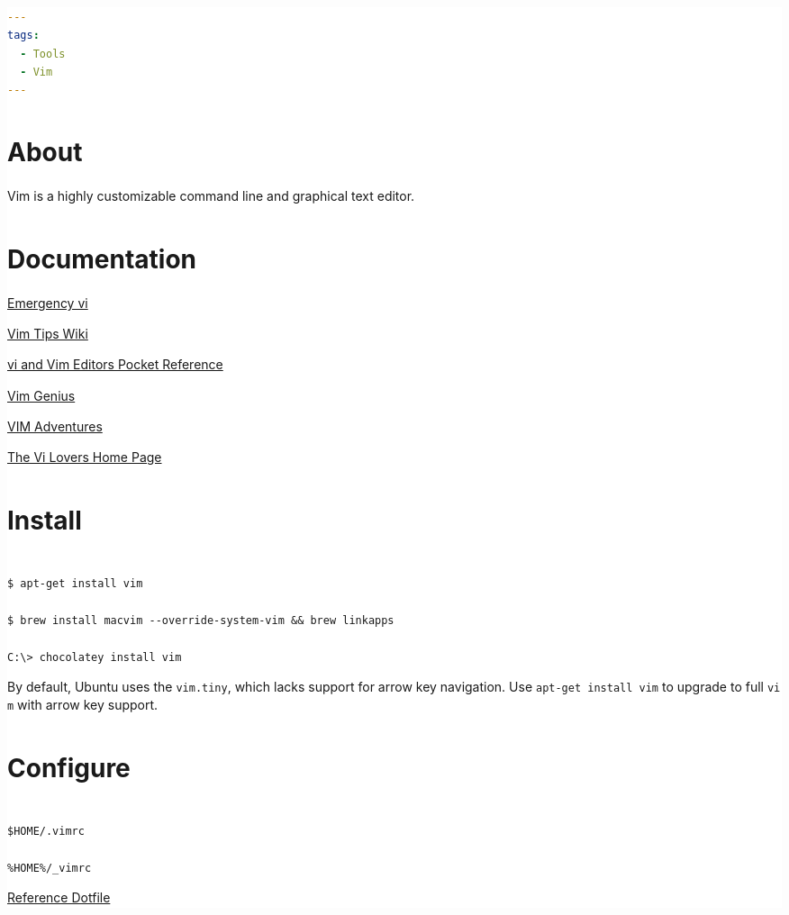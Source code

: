```yaml
---
tags:
  - Tools
  - Vim
---
```


# About

Vim is a highly customizable command line and graphical text editor.

# Documentation

[Emergency vi](http://ergoemacs.org/emacs/emergency_vi.html)

[Vim Tips Wiki](http://vim.wikia.com/wiki/Vim_Tips_Wiki)

[vi and Vim Editors Pocket Reference](http://shop.oreilly.com/product/0636920010913.do)

[Vim Genius](http://vimgenius.com/)

[VIM Adventures](http://vim-adventures.com/)

[The Vi Lovers Home Page](http://thomer.com/vi/vi.html)

# Install

```

$ apt-get install vim

$ brew install macvim --override-system-vim && brew linkapps

C:\> chocolatey install vim

```

By default, Ubuntu uses the `vim.tiny`, which lacks support for arrow key navigation. Use `apt-get install vim` to upgrade to full `vim` with arrow key support.

# Configure

```

$HOME/.vimrc

%HOME%/_vimrc

```

[Reference Dotfile](https://github.com/mcandre/dotfiles/blob/master/.vimrc)
